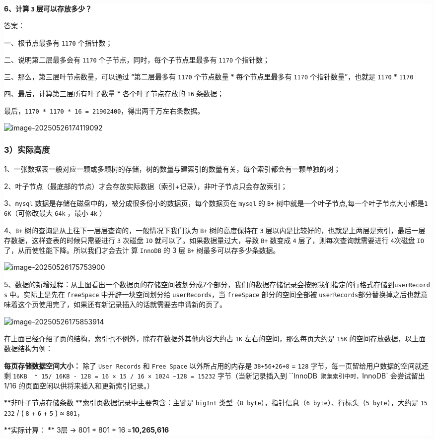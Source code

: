
**6、计算 `3` 层可以存放多少？**

答案：

一、根节点最多有 `1170` 个指针数；

二、说明第二层最多会有 `1170` 个子节点，同时，每个子节点里最多有 `1170` 个指针数；

三、那么，第三层叶节点数量，可以通过 “第二层最多有 `1170` 个节点数量 * 每个节点里最多有 `1170` 个指针数量”，也就是 `1170` * `1170`

四、最后，计算第三层所有叶子数量 * 各个叶子节点存放的 `16` 条数据；

最后，`1170 * 1170 * 16 = 21902400`，得出两千万左右条数据。

![image-20250526174119092](/Users/zhangyujin1/Desktop/HealerJean/HCode/HealerJean.github.io/blogImages/image-20250526174119092.png)



### 3）实际高度

1、一张数据表一般对应一颗或多颗树的存储，树的数量与建索引的数量有关，每个索引都会有一颗单独的树；    

2、叶子节点（最底部的节点）才会存放实际数据（索引+记录），非叶子节点只会存放索引；    

3、`mysql` 数据是存储在磁盘中的，被分成很多份小的数据页，每个数据页在 `mysql` 的 `B+` 树中就是一个叶子节点,每一个叶子节点大小都是`16K`（可修改最大 `64k` ，最小 `4k` ）   

4、`B+` 树的查询是从上往下一层层查询的，一般情况下我们认为 `B+` 树的高度保持在 `3` 层以内是比较好的，也就是上两层是索引，最后一层存数据，这样查表的时候只需要进行 `3` 次磁盘 `IO` 就可以了。如果数据量过大，导致 `B+` 数变成 `4` 层了，则每次查询就需要进行 `4`次磁盘 `IO` 了，从而使性能下降。所以我们才会去计 算 `InnoDB` 的 3 层 `B+` 树最多可以存多少条数据。

![image-20250526175753900](/Users/zhangyujin1/Desktop/HealerJean/HCode/HealerJean.github.io/blogImages/image-20250526175753900.png)

5、数据的新增过程：从上图看出一个数据页的存储空间被划分成7个部分，我们的数据存储记录会按照我们指定的行格式存储到`userRecords` 中。实际上是先在 `freeSpace` 中开辟一块空间划分给 `userRecords`，当 `freeSpace` 部分的空间全部被 `userRecords`部分替换掉之后也就意味着这个页使用完了，如果还有新记录插入的话就需要去申请新的页了。

![image-20250526175853914](/Users/zhangyujin1/Desktop/HealerJean/HCode/HealerJean.github.io/blogImages/image-20250526175853914.png)



在上面已经介绍了页的结构，索引也不例外，除存在数据外其他内容大约占 `1K` 左右的空间，那么每页大约是 `15K` 的空间存放数据，以上面数据结构为例：

**每页存储数据空间大小：** 除了 `User Records` 和 `Free Space` 以外所占用的内存是 `38+56+26+8` = `128` 字节，每一页留给用户数据的空间就还剩  `16KB  * 15/ 16KB - 128 = 16 × 15 / 16 × 1024 −128 = 15232`    字节（当新记录插入到 ``InnoDB` 聚集索引中时，`InnoDB` 会尝试留出 1/16 的页面空闲以供将来插入和更新索引记录。）

**非叶子节点存储条数 **索引页数据记录中主要包含：主键是 `bigInt` 类型（`8 byte`），指针信息（`6 byte`）、行标头（`5 byte`），大约是 `15232` / ( `8` + `6` + `5` ) ≈ `801`，   

**实际计算： ** 3层 ->  801 * 801 * 16 =**10,265,616** 












